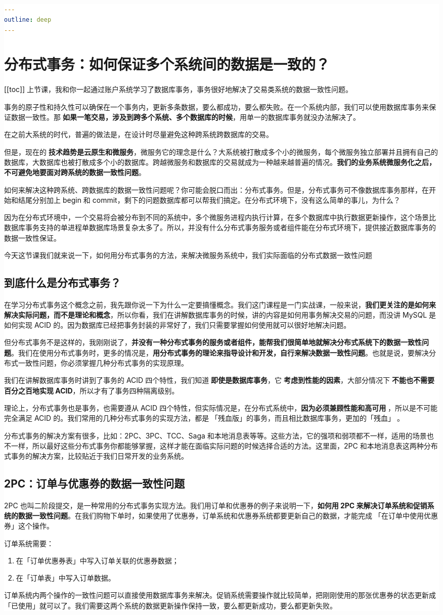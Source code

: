 ```yaml
---
outline: deep
---
```

# 分布式事务：如何保证多个系统间的数据是一致的？

[[toc]]
上节课，我和你一起通过账户系统学习了数据库事务，事务很好地解决了交易类系统的数据一致性问题。

事务的原子性和持久性可以确保在一个事务内，更新多条数据，要么都成功，要么都失败。在一个系统内部，我们可以使用数据库事务来保证数据一致性。那 **如果一笔交易，涉及到跨多个系统、多个数据库的时候**，用单一的数据库事务就没办法解决了。

在之前大系统的时代，普遍的做法是，在设计时尽量避免这种跨系统跨数据库的交易。

但是，现在的 **技术趋势是云原生和微服务**，微服务它的理念是什么？大系统被打散成多个小的微服务，每个微服务独立部署并且拥有自己的数据库，大数据库也被打散成多个小的数据库。跨越微服务和数据库的交易就成为一种越来越普遍的情况。**我们的业务系统微服务化之后，不可避免地要面对跨系统的数据一致性问题**。

如何来解决这种跨系统、跨数据库的数据一致性问题呢？你可能会脱口而出：分布式事务。但是，分布式事务可不像数据库事务那样，在开始和结尾分别加上 begin 和 commit，剩下的问题数据库都可以帮我们搞定。在分布式环境下，没有这么简单的事儿，为什么？

因为在分布式环境中，一个交易将会被分布到不同的系统中，多个微服务进程内执行计算，在多个数据库中执行数据更新操作，这个场景比数据库事务支持的单进程单数据库场景复杂太多了。所以，并没有什么分布式事务服务或者组件能在分布式环境下，提供接近数据库事务的数据一致性保证。

今天这节课我们就来说一下，如何用分布式事务的方法，来解决微服务系统中，我们实际面临的分布式数据一致性问题

## 到底什么是分布式事务？

在学习分布式事务这个概念之前，我先跟你说一下为什么一定要搞懂概念。我们这门课程是一门实战课，一般来说，**我们更关注的是如何来解决实际问题，而不是理论和概念**，所以你看，我们在讲解数据库事务的时候，讲的内容是如何用事务解决交易的问题，而没讲 MySQL 是如何实现 ACID 的。因为数据库已经把事务封装的非常好了，我们只需要掌握如何使用就可以很好地解决问题。

但分布式事务不是这样的，我刚刚说了，**并没有一种分布式事务的服务或者组件，能帮我们很简单地就解决分布式系统下的数据一致性问题**。我们在使用分布式事务时，更多的情况是，**用分布式事务的理论来指导设计和开发，自行来解决数据一致性问题**。也就是说，要解决分布式一致性问题，你必须掌握几种分布式事务的实现原理。

我们在讲解数据库事务时讲到了事务的 ACID 四个特性，我们知道 **即使是数据库事务**，它 **考虑到性能的因素**，大部分情况下 **不能也不需要百分之百地实现 ACID**，所以才有了事务四种隔离级别。

理论上，分布式事务也是事务，也需要遵从 ACID 四个特性，但实际情况是，在分布式系统中，**因为必须兼顾性能和高可用** ，所以是不可能完全满足 ACID 的。我们常用的几种分布式事务的实现方法，都是 「残血版」的事务，而且相比数据库事务，更加的「残血」 。

分布式事务的解决方案有很多，比如：2PC、3PC、TCC、Saga 和本地消息表等等。这些方法，它的强项和弱项都不一样，适用的场景也不一样，所以最好这些分布式事务你都能够掌握，这样才能在面临实际问题的时候选择合适的方法。这里面，2PC 和本地消息表这两种分布式事务的解决方案，比较贴近于我们日常开发的业务系统。

## 2PC：订单与优惠券的数据一致性问题

2PC 也叫二阶段提交，是一种常用的分布式事务实现方法。我们用订单和优惠券的例子来说明一下，**如何用 2PC 来解决订单系统和促销系统的数据一致性问题**。在我们购物下单时，如果使用了优惠券，订单系统和优惠券系统都要更新自己的数据，才能完成 「在订单中使用优惠券」这个操作。

订单系统需要：

1. 在「订单优惠券表」中写入订单关联的优惠券数据；

2. 在「订单表」中写入订单数据。

订单系统内两个操作的一致性问题可以直接使用数据库事务来解决。促销系统需要操作就比较简单，把刚刚使用的那张优惠券的状态更新成「已使用」就可以了。我们需要这两个系统的数据更新操作保持一致，要么都更新成功，要么都更新失败。
